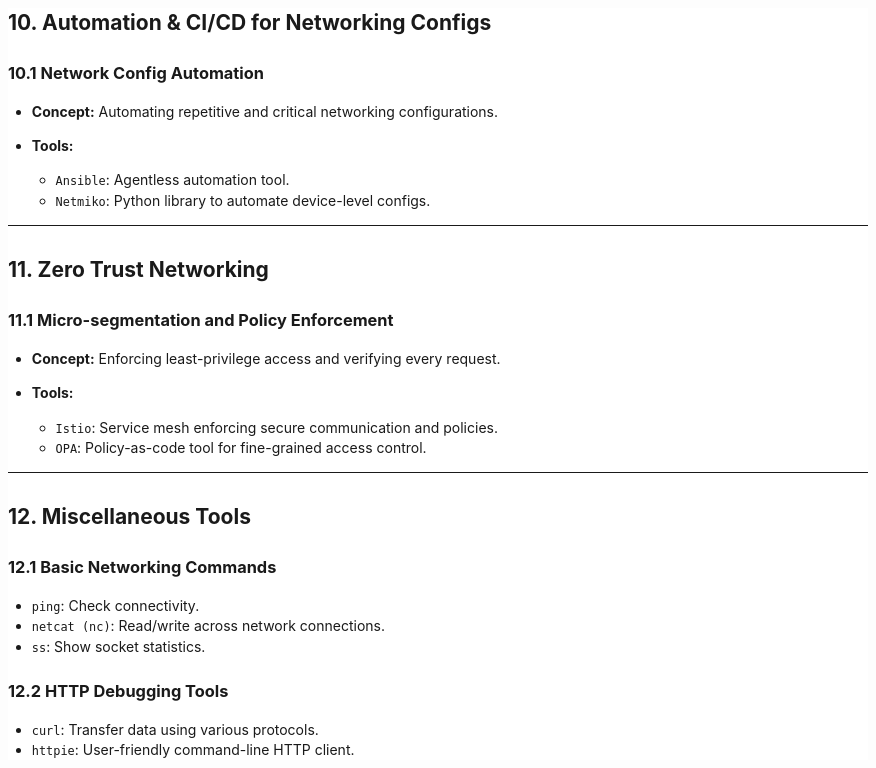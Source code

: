 ## 10. **Automation & CI/CD for Networking Configs**

### **10.1 Network Config Automation**

* **Concept:** Automating repetitive and critical networking configurations.
* **Tools:**

  * `Ansible`: Agentless automation tool.
  * `Netmiko`: Python library to automate device-level configs.

---

## 11. **Zero Trust Networking**

### **11.1 Micro-segmentation and Policy Enforcement**

* **Concept:** Enforcing least-privilege access and verifying every request.
* **Tools:**

  * `Istio`: Service mesh enforcing secure communication and policies.
  * `OPA`: Policy-as-code tool for fine-grained access control.

---

## 12. **Miscellaneous Tools**

### **12.1 Basic Networking Commands**

* `ping`: Check connectivity.
* `netcat (nc)`: Read/write across network connections.
* `ss`: Show socket statistics.

### **12.2 HTTP Debugging Tools**

* `curl`: Transfer data using various protocols.
* `httpie`: User-friendly command-line HTTP client.

